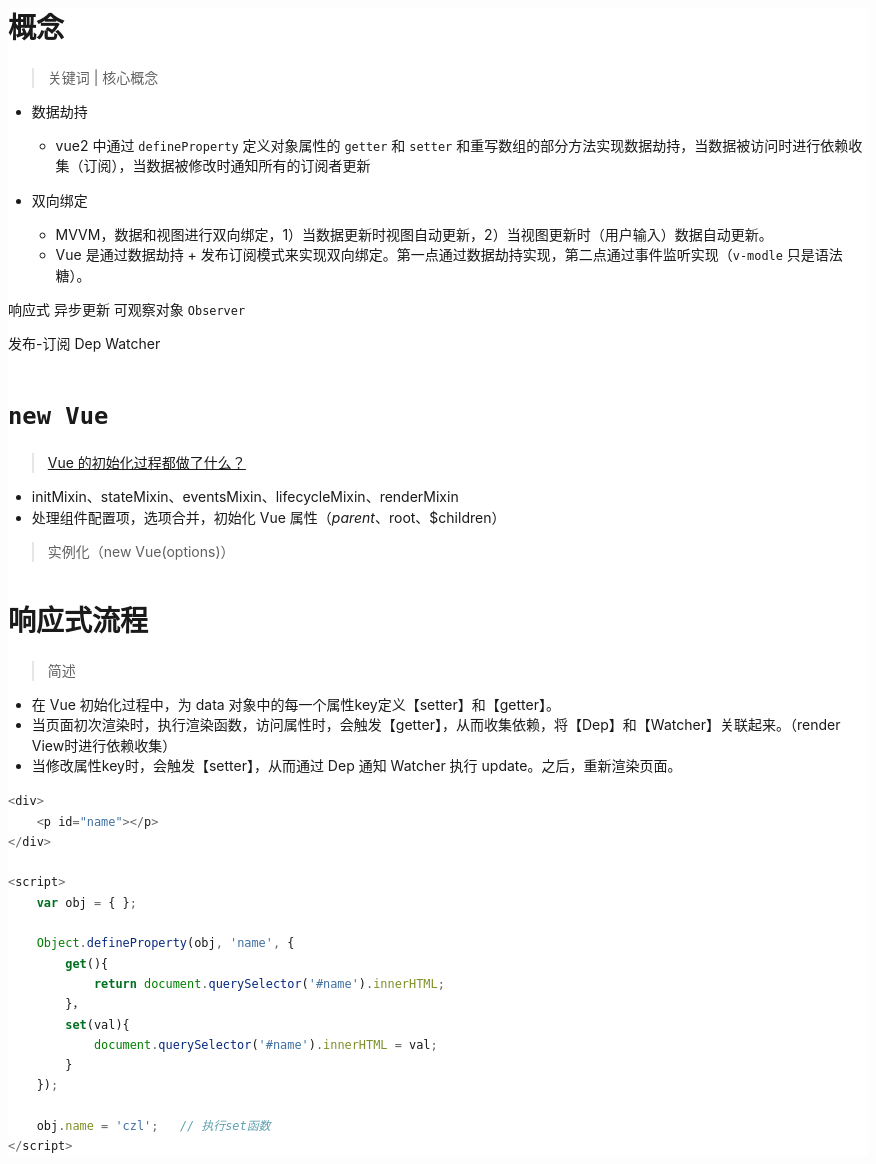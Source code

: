 # 概念

> 关键词 | 核心概念

- 数据劫持
  - vue2 中通过 `defineProperty` 定义对象属性的 `getter` 和 `setter` 和重写数组的部分方法实现数据劫持，当数据被访问时进行依赖收集（订阅），当数据被修改时通知所有的订阅者更新

- 双向绑定
  - MVVM，数据和视图进行双向绑定，1）当数据更新时视图自动更新，2）当视图更新时（用户输入）数据自动更新。
  - Vue 是通过数据劫持 + 发布订阅模式来实现双向绑定。第一点通过数据劫持实现，第二点通过事件监听实现（`v-modle` 只是语法糖）。

响应式
异步更新
可观察对象 `Observer`

发布-订阅
Dep
Watcher


# `new Vue`

> [Vue 的初始化过程都做了什么？](https://github.com/Holybasil/Blog/issues/13)

- initMixin、stateMixin、eventsMixin、lifecycleMixin、renderMixin
- 处理组件配置项，选项合并，初始化 Vue 属性（$parent、$root、$children）

> 实例化（new Vue(options)）

# 响应式流程

> 简述

- 在 Vue 初始化过程中，为 data 对象中的每一个属性key定义【setter】和【getter】。
- 当页面初次渲染时，执行渲染函数，访问属性时，会触发【getter】，从而收集依赖，将【Dep】和【Watcher】关联起来。（render View时进行依赖收集）
- 当修改属性key时，会触发【setter】，从而通过 Dep 通知 Watcher 执行 update。之后，重新渲染页面。

```js
<div>
    <p id="name"></p>
</div>

<script>
	var obj = { };
	
	Object.defineProperty(obj, 'name', {
		get(){
			return document.querySelector('#name').innerHTML;
		}，
		set(val){
			document.querySelector('#name').innerHTML = val;
		}
	});
	
	obj.name = 'czl';	// 执行set函数
</script>
```
